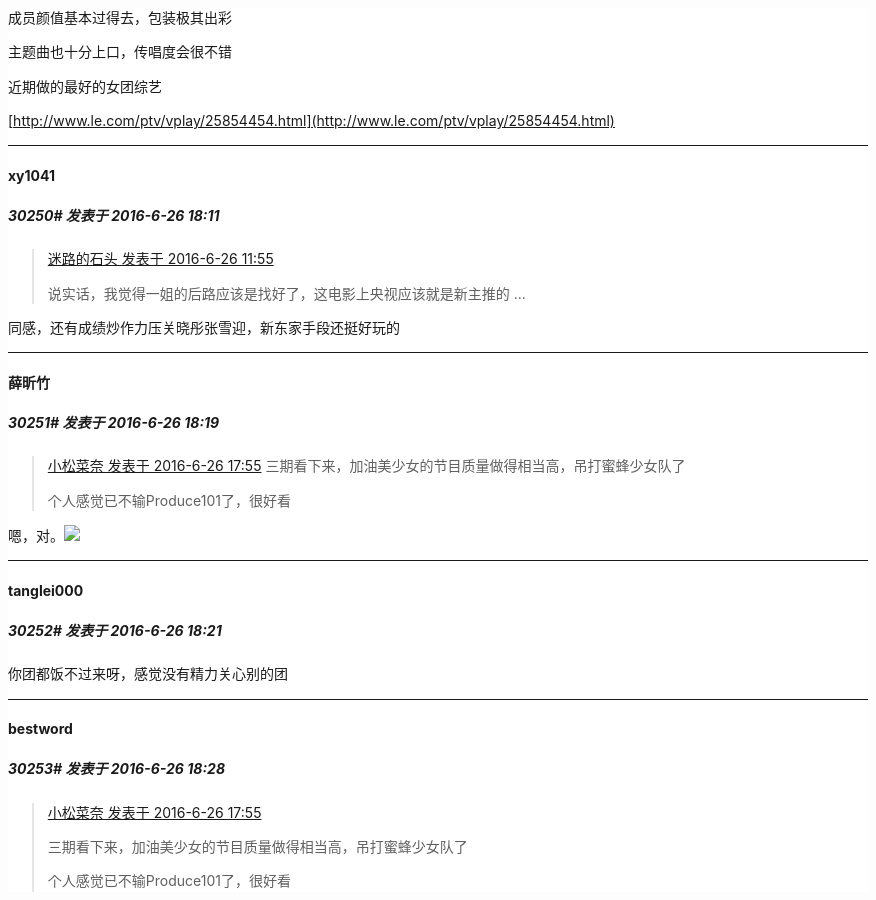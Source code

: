 
成员颜值基本过得去，包装极其出彩


主题曲也十分上口，传唱度会很不错


近期做的最好的女团综艺

[http://www.le.com/ptv/vplay/25854454.html](http://www.le.com/ptv/vplay/25854454.html)


*****

####  xy1041  
##### 30250#       发表于 2016-6-26 18:11


<blockquote><a href="httphttps://bbs.saraba1st.com/2b/forum.php?mod=redirect&amp;goto=findpost&amp;pid=32771035&amp;ptid=1105387" target="_blank">迷路的石头 发表于 2016-6-26 11:55</a>

说实话，我觉得一姐的后路应该是找好了，这电影上央视应该就是新主推的 ...</blockquote>
同感，还有成绩炒作力压关晓彤张雪迎，新东家手段还挺好玩的


*****

####  薛昕竹  
##### 30251#       发表于 2016-6-26 18:19


<blockquote><a href="httphttps://bbs.saraba1st.com/2b/forum.php?mod=redirect&amp;goto=findpost&amp;pid=32773388&amp;ptid=1105387" target="_blank">小松菜奈 发表于 2016-6-26 17:55</a>
三期看下来，加油美少女的节目质量做得相当高，吊打蜜蜂少女队了


个人感觉已不输Produce101了，很好看</blockquote>
嗯，对。<img src="https://static.saraba1st.com/image/smiley/animal/143.gif" referrerpolicy="no-referrer">


*****

####  tanglei000  
##### 30252#       发表于 2016-6-26 18:21


你团都饭不过来呀，感觉没有精力关心别的团


*****

####  bestword  
##### 30253#       发表于 2016-6-26 18:28


<blockquote><a href="httphttps://bbs.saraba1st.com/2b/forum.php?mod=redirect&amp;goto=findpost&amp;pid=32773388&amp;ptid=1105387" target="_blank">小松菜奈 发表于 2016-6-26 17:55</a>

三期看下来，加油美少女的节目质量做得相当高，吊打蜜蜂少女队了


个人感觉已不输Produce101了，很好看</blockquote>
